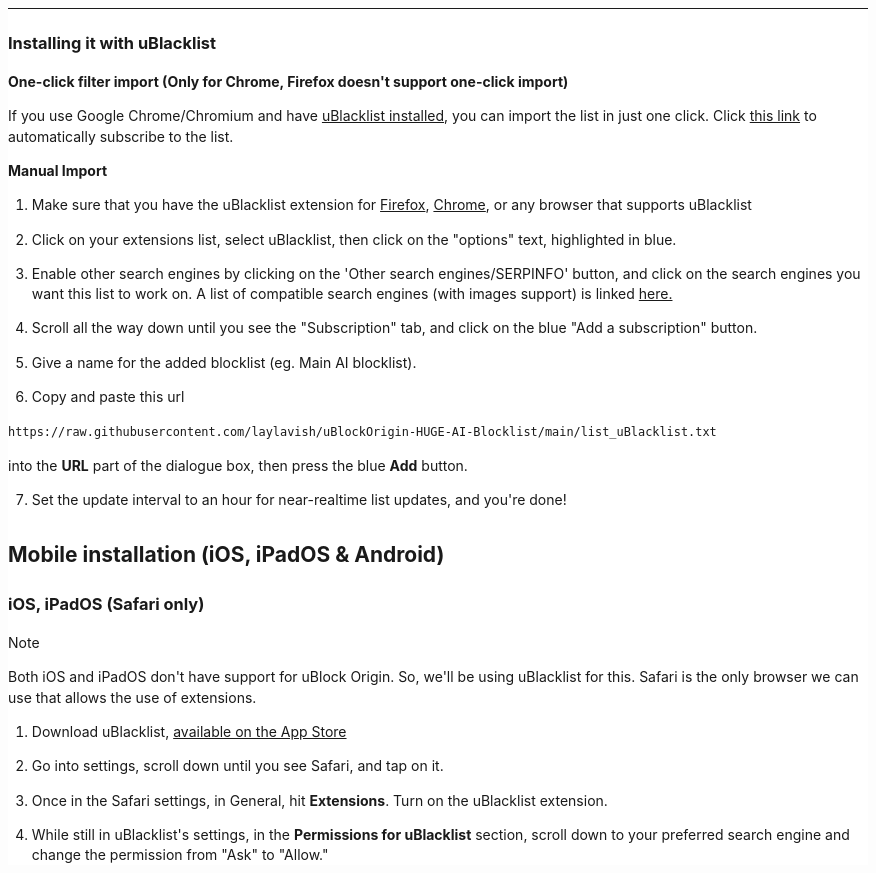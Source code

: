 ***

### Installing it with uBlacklist

**One-click filter import (Only for Chrome, Firefox doesn't support one-click import)**

If you use Google Chrome/Chromium and have [uBlacklist installed](https://chromewebstore.google.com/detail/ublacklist/pncfbmialoiaghdehhbnbhkkgmjanfhe), you can import the list in just one click. Click [this link](https://iorate.github.io/ublacklist/subscribe?name=Main+AI+Blocklist&url=https://raw.githubusercontent.com/laylavish/uBlockOrigin-HUGE-AI-Blocklist/main/list_uBlacklist.txt) to automatically subscribe to the list.

**Manual Import**

1. Make sure that you have the uBlacklist extension for [Firefox](https://addons.mozilla.org/en-US/firefox/addon/ublacklist/), [Chrome](https://chromewebstore.google.com/detail/ublacklist/pncfbmialoiaghdehhbnbhkkgmjanfhe), or any browser that supports uBlacklist

2. Click on your extensions list, select uBlacklist, then click on the "options" text, highlighted in blue.

3. Enable other search engines by clicking on the 'Other search engines/SERPINFO' button, and click on the search engines you want this list to work on. A list of compatible search engines (with images support) is linked [here.](https://github.com/iorate/ublacklist?tab=readme-ov-file#supported-search-engines)

4. Scroll all the way down until you see the "Subscription" tab, and click on the blue "Add a subscription" button.

5. Give a name for the added blocklist (eg. Main AI blocklist).
  
6. Copy and paste this url 
```
https://raw.githubusercontent.com/laylavish/uBlockOrigin-HUGE-AI-Blocklist/main/list_uBlacklist.txt
``` 
into the **URL** part of the dialogue box, then press the blue **Add** button.

7. Set the update interval to an hour for near-realtime list updates, and you're done!

## Mobile installation (iOS, iPadOS & Android)

### iOS, iPadOS (Safari only)

> [!NOTE]
> Both iOS and iPadOS don't have support for uBlock Origin. So, we'll be using uBlacklist for this. Safari is the only browser we can use that allows the use of extensions.

1. Download uBlacklist, [available on the App Store](https://apps.apple.com/us/app/ublacklist-for-safari/id1547912640)

2. Go into settings, scroll down until you see Safari, and tap on it.

3. Once in the Safari settings, in General, hit **Extensions**. Turn on the uBlacklist extension.

4. While still in uBlacklist's settings, in the **Permissions for uBlacklist** section, scroll down to your preferred search engine and change the permission from "Ask" to "Allow."
